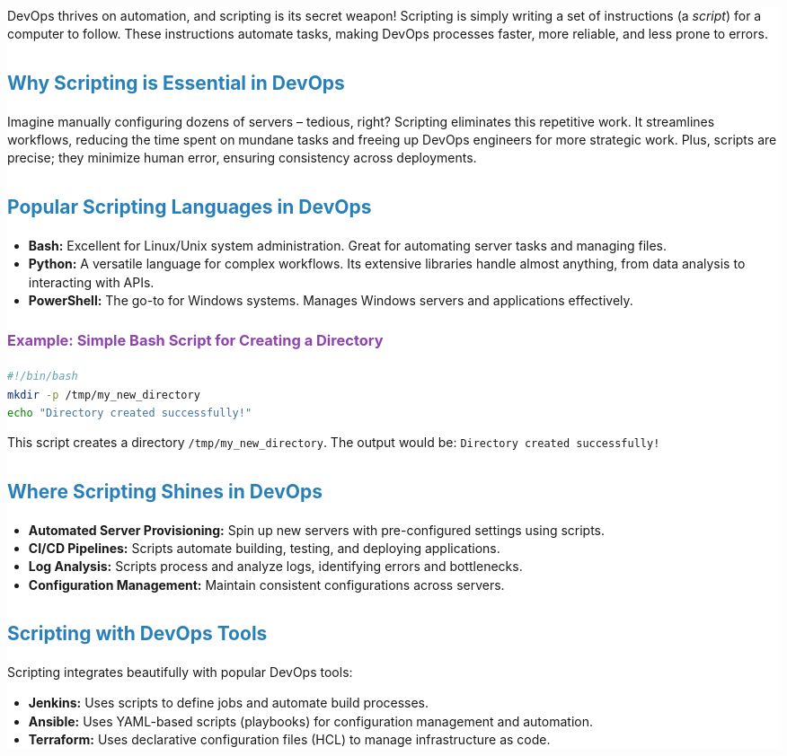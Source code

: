 DevOps thrives on automation, and scripting is its secret weapon! Scripting is simply writing a set of instructions (a _script_) for a computer to follow. These instructions automate tasks, making DevOps processes faster, more reliable, and less prone to errors.

## <span style="color:#2980b9">Why Scripting is Essential in DevOps</span>

Imagine manually configuring dozens of servers – tedious, right? Scripting eliminates this repetitive work. It streamlines workflows, reducing the time spent on mundane tasks and freeing up DevOps engineers for more strategic work. Plus, scripts are precise; they minimize human error, ensuring consistency across deployments.

## <span style="color:#2980b9">Popular Scripting Languages in DevOps</span>

- **Bash:** Excellent for Linux/Unix system administration. Great for automating server tasks and managing files.
- **Python:** A versatile language for complex workflows. Its extensive libraries handle almost anything, from data analysis to interacting with APIs.
- **PowerShell:** The go-to for Windows systems. Manages Windows servers and applications effectively.

### <span style="color:#8e44ad">Example: Simple Bash Script for Creating a Directory</span>

```bash
#!/bin/bash
mkdir -p /tmp/my_new_directory
echo "Directory created successfully!"
```

This script creates a directory `/tmp/my_new_directory`. The output would be: `Directory created successfully!`

## <span style="color:#2980b9">Where Scripting Shines in DevOps</span>

- **Automated Server Provisioning:** Spin up new servers with pre-configured settings using scripts.
- **CI/CD Pipelines:** Scripts automate building, testing, and deploying applications.
- **Log Analysis:** Scripts process and analyze logs, identifying errors and bottlenecks.
- **Configuration Management:** Maintain consistent configurations across servers.

## <span style="color:#2980b9">Scripting with DevOps Tools</span>

Scripting integrates beautifully with popular DevOps tools:

- **Jenkins:** Uses scripts to define jobs and automate build processes.
- **Ansible:** Uses YAML-based scripts (playbooks) for configuration management and automation.
- **Terraform:** Uses declarative configuration files (HCL) to manage infrastructure as code.
